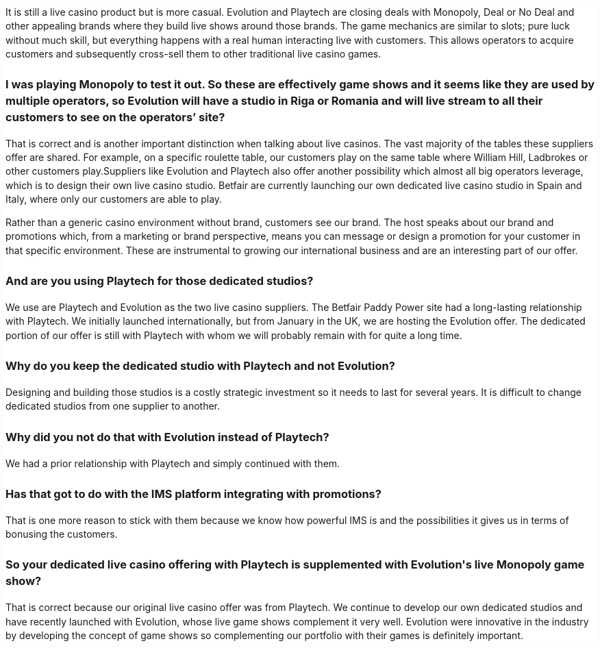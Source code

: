 It is still a live casino product but is more casual. Evolution and Playtech are closing deals with Monopoly, Deal or No Deal and other appealing brands where they build live shows around those brands. The game mechanics are similar to slots; pure luck without much skill, but everything happens with a real human interacting live with customers. This allows operators to acquire customers and subsequently cross-sell them to other traditional live casino games.

### I was playing Monopoly to test it out. So these are effectively game shows and it seems like they are used by multiple operators, so Evolution will have a studio in Riga or Romania and will live stream to all their customers to see on the operators’ site?

That is correct and is another important distinction when talking about live casinos. The vast majority of the tables these suppliers offer are shared. For example, on a specific roulette table, our customers play on the same table where William Hill, Ladbrokes or other customers play.Suppliers like Evolution and Playtech also offer another possibility which almost all big operators leverage, which is to design their own live casino studio. Betfair are currently launching our own dedicated live casino studio in Spain and Italy, where only our customers are able to play.

Rather than a generic casino environment without brand, customers see our brand. The host speaks about our brand and promotions which, from a marketing or brand perspective, means you can message or design a promotion for your customer in that specific environment. These are instrumental to growing our international business and are an interesting part of our offer.

### And are you using Playtech for those dedicated studios?

We use are Playtech and Evolution as the two live casino suppliers. The Betfair Paddy Power site had a long-lasting relationship with Playtech. We initially launched internationally, but from January in the UK, we are hosting the Evolution offer. The dedicated portion of our offer is still with Playtech with whom we will probably remain with for quite a long time.

### Why do you keep the dedicated studio with Playtech and not Evolution?

Designing and building those studios is a costly strategic investment so it needs to last for several years. It is difficult to change dedicated studios from one supplier to another.

### Why did you not do that with Evolution instead of Playtech?

We had a prior relationship with Playtech and simply continued with them.

### Has that got to do with the IMS platform integrating with promotions?

That is one more reason to stick with them because we know how powerful IMS is and the possibilities it gives us in terms of bonusing the customers.

### So your dedicated live casino offering with Playtech is supplemented with Evolution's live Monopoly game show?

That is correct because our original live casino offer was from Playtech. We continue to develop our own dedicated studios and have recently launched with Evolution, whose live game shows complement it very well. Evolution were innovative in the industry by developing the concept of game shows so complementing our portfolio with their games is definitely important.
